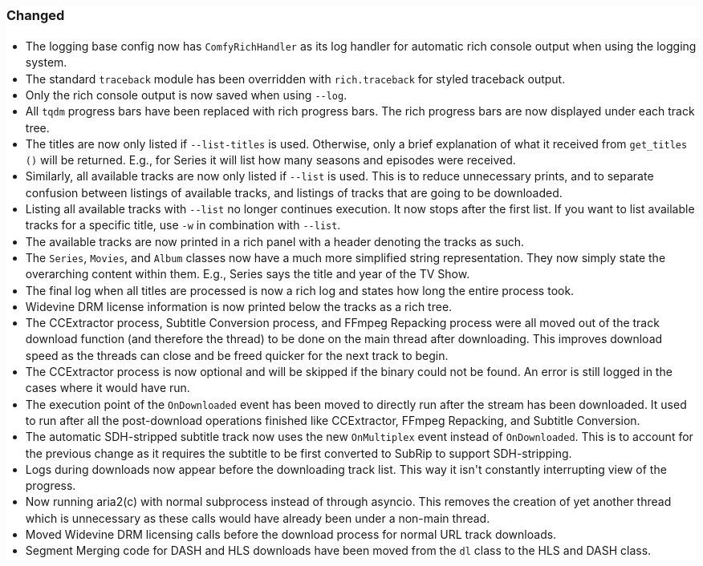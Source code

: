 ### Changed

- The logging base config now has `ComfyRichHandler` as its log handler for automatic rich console output when using
  the logging system.
- The standard `traceback` module has been overridden with `rich.traceback` for styled traceback output.
- Only the rich console output is now saved when using `--log`.
- All `tqdm` progress bars have been replaced with rich progress bars. The rich progress bars are now displayed under
  each track tree.
- The titles are now only listed if `--list-titles` is used. Otherwise, only a brief explanation of what it received
  from `get_titles()` will be returned. E.g., for Series it will list how many seasons and episodes were received.
- Similarly, all available tracks are now only listed if `--list` is used. This is to reduce unnecessary prints, and to
  separate confusion between listings of available tracks, and listings of tracks that are going to be downloaded.
- Listing all available tracks with `--list` no longer continues execution. It now stops after the first list. If you
  want to list available tracks for a specific title, use `-w` in combination with `--list`.
- The available tracks are now printed in a rich panel with a header denoting the tracks as such.
- The `Series`, `Movies`, and `Album` classes now have a much more simplified string representation. They now simply
  state the overarching content within them. E.g., Series says the title and year of the TV Show.
- The final log when all titles are processed is now a rich log and states how long the entire process took.
- Widevine DRM license information is now printed below the tracks as a rich tree.
- The CCExtractor process, Subtitle Conversion process, and FFmpeg Repacking process were all moved out of the track
  download function (and therefore the thread) to be done on the main thread after downloading. This improves download
  speed as the threads can close and be freed quicker for the next track to begin.
- The CCExtractor process is now optional and will be skipped if the binary could not be found. An error is still
  logged in the cases where it would have run.
- The execution point of the `OnDownloaded` event has been moved to directly run after the stream has been downloaded.
  It used to run after all the post-download operations finished like CCExtractor, FFmpeg Repacking, and Subtitle
  Conversion.
- The automatic SDH-stripped subtitle track now uses the new `OnMultiplex` event instead of `OnDownloaded`. This is to
  account for the previous change as it requires the subtitle to be first converted to SubRip to support SDH-stripping.
- Logs during downloads now appear before the downloading track list. This way it isn't constantly interrupting view of
  the progress.
- Now running aria2(c) with normal subprocess instead of through asyncio. This removes the creation of yet another
  thread which is unnecessary as these calls would have already been under a non-main thread.
- Moved Widevine DRM licensing calls before the download process for normal URL track downloads.
- Segment Merging code for DASH and HLS downloads have been moved from the `dl` class to the HLS and DASH class.

